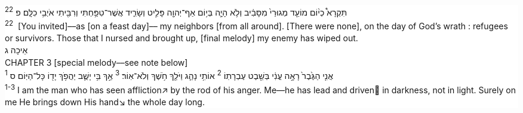 
<tr><td style="vertical-align:top;" width="46%">
<div class="liturgy"><span lang="he">
<sup>22</sup> תִּקְרָא֩ כְי֨וֹם מוֹעֵ֤ד 
מְגוּרַי֙ מִסָּבִ֔יב
וְלֹ֥א הָיָ֛ה בְּי֥וֹם אַף־יְהוָ֖ה 
פָּלִ֣יט וְשָׂרִ֑יד
אֲשֶׁר־טִפַּ֥חְתִּי וְרִבִּ֖יתִי 
אֹיְבִ֥י כִלָּֽם׃ פ
</span></div></td>
 
<td style="vertical-align:top;" width="53%">
<div class="english">
<sup>22</sup>&nbsp; [You invited]––as [on a feast day]––
my neighbors [from all around].
 [There were none], 
on the day of God’s wrath :
refugees or survivors.
Those that I nursed and brought up,   
                                           <span class="instruction"> [final melody]</span>
my enemy has wiped out.
</div></td></tr>


<tr><td style="vertical-align:top;" width="46%">
<div class="liturgy"><span lang="he">
אֵיכָה ג
</span></div></td>
 
<td style="vertical-align:top;" width="53%">
<div class="english">
CHAPTER 3 <span class="instruction"> [special melody––see note below]</span>
</div></td></tr>


<tr><td style="vertical-align:top;" width="46%">
<div class="liturgy"><span lang="he">
<sup>1</sup> אֲנִ֤י הַגֶּ֙בֶר֙ רָאָ֣ה עֳנִ֔י
בְּשֵׁ֖בֶט עֶבְרָתֽוֹ׃
<sup>2</sup> אוֹתִ֥י נָהַ֛ג וַיֹּלַ֖ךְ 
חֹ֥שֶׁךְ וְלֹא־אֽוֹר׃
<sup>3</sup> אַ֣ךְ בִּ֥י יָשֻׁ֛ב יַהֲפֹ֥ךְ יָד֖וֹ 
כָּל־הַיּֽוֹם׃ ס
</span></div></td>
 
<td style="vertical-align:top;" width="53%">
<div class="english">
<sup>1-3</sup>&nbsp;I am the man    
who has seen affliction&#x2197;
by the rod of his anger.
Me––he has lead and driven
in darkness, not in light.
Surely on me He brings down His hand&#x2198; the whole day long.
</div></td></tr>

